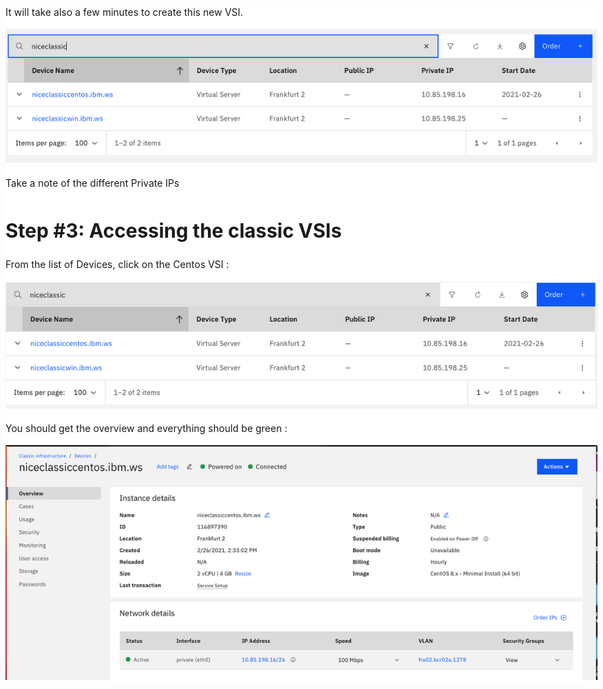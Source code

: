 It will take also a few minutes to create this new VSI.

![image-20210226144204510](images/image-20210226144204510-4346924.png)

Take a note of the different Private IPs





# Step #3: Accessing the classic VSIs

From the list of Devices, click on the Centos VSI : 

![image-20210226144431630](images/image-20210226144431630-4347071.png)

You should get the overview and everything should be green :

![image-20210226144600798](images/image-20210226144600798-4347160.png)
